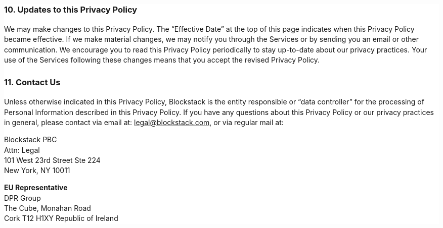 ### 10. Updates to this Privacy Policy

We may make changes to this Privacy Policy. The “Effective Date” at the top of this page indicates when this Privacy Policy became effective. If we make material changes, we may notify you through the Services or by sending you an email or other communication. We encourage you to read this Privacy Policy periodically to stay up-to-date about our privacy practices. Your use of the Services following these changes means that you accept the revised Privacy Policy.

### 11. Contact Us

Unless otherwise indicated in this Privacy Policy, Blockstack is the entity responsible or “data controller” for the processing of Personal Information described in this Privacy Policy. If you have any questions about this Privacy Policy or our privacy practices in general, please contact via email at: [legal@blockstack.com](mailto:legal@blockstack.com), or via regular mail at:

Blockstack PBC<br />
Attn: Legal<br />
101 West 23rd Street Ste 224<br />
New York, NY 10011

**EU Representative**<br />
DPR Group<br />
The Cube, Monahan Road<br />
Cork T12 H1XY Republic of Ireland
